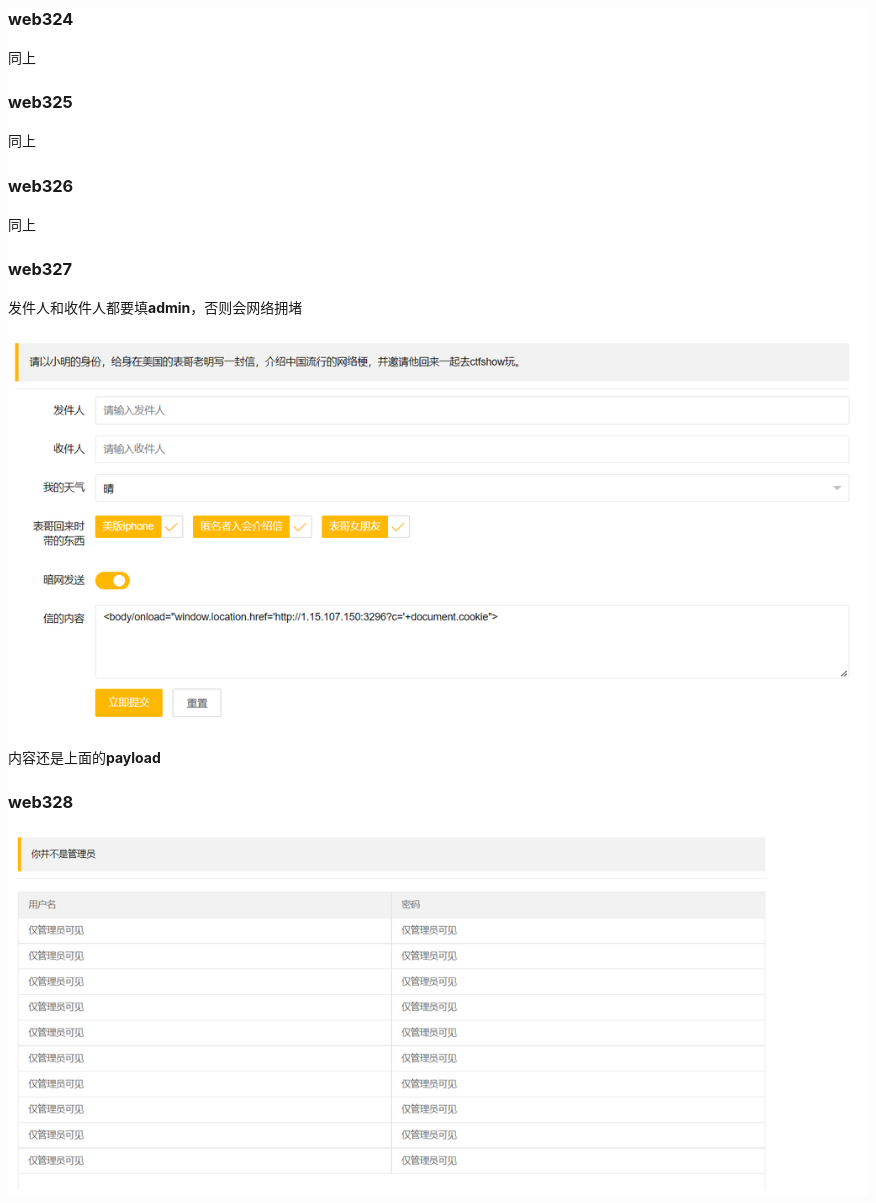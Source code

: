 ### web324

同上

### web325

同上

### web326

同上

### web327

发件人和收件人都要填**admin**，否则会网络拥堵

![image-20221219154229299](XSS.assets/image-20221219154229299.png)

内容还是上面的**payload**

### web328

![image-20221219155153751](XSS.assets/image-20221219155153751.png)
